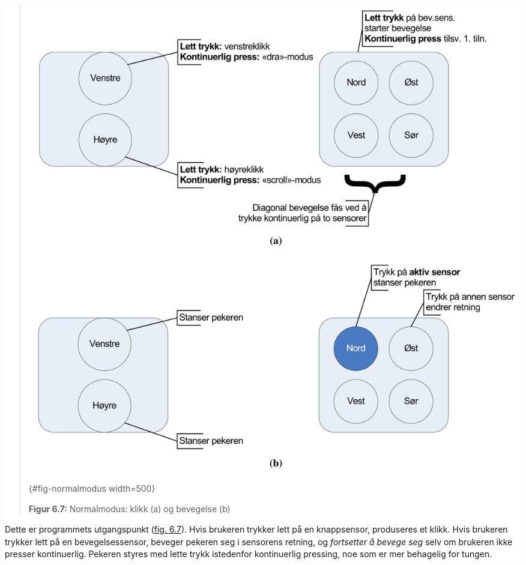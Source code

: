 > ![](fig/normalmodus.svg){#fig-normalmodus width=500}
>
> **Figur 6.7:** Normalmodus: klikk (a) og bevegelse (b)

Dette er programmets utgangspunkt ([fig. 6.7](#fig-normalmodus)). Hvis
brukeren trykker lett på en knappsensor, produseres et klikk. Hvis
brukeren trykker lett på en bevegelsessensor, beveger pekeren seg i
sensorens retning, og *fortsetter å bevege seg* selv om brukeren ikke
presser kontinuerlig. Pekeren styres med lette trykk istedenfor
kontinuerlig pressing, noe som er mer behagelig for tungen.
